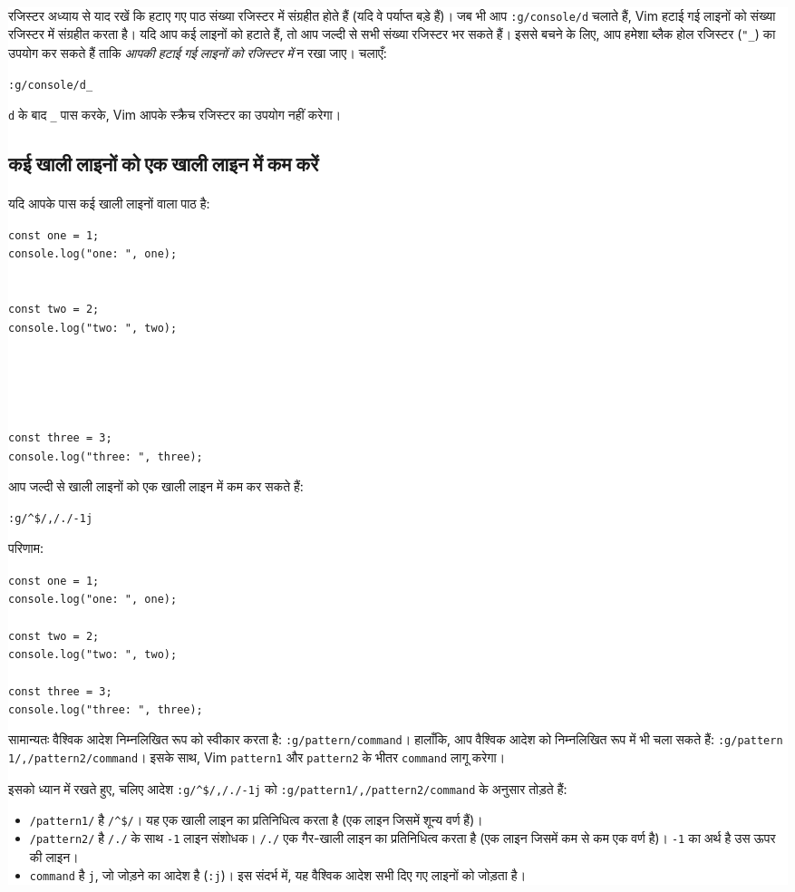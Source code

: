 रजिस्टर अध्याय से याद रखें कि हटाए गए पाठ संख्या रजिस्टर में संग्रहीत होते हैं (यदि वे पर्याप्त बड़े हैं)। जब भी आप `:g/console/d` चलाते हैं, Vim हटाई गई लाइनों को संख्या रजिस्टर में संग्रहीत करता है। यदि आप कई लाइनों को हटाते हैं, तो आप जल्दी से सभी संख्या रजिस्टर भर सकते हैं। इससे बचने के लिए, आप हमेशा ब्लैक होल रजिस्टर (`"_`) का उपयोग कर सकते हैं ताकि *आपकी हटाई गई लाइनों को रजिस्टर में* न रखा जाए। चलाएँ:

```shell
:g/console/d_
```

`d` के बाद `_` पास करके, Vim आपके स्क्रैच रजिस्टर का उपयोग नहीं करेगा।
## कई खाली लाइनों को एक खाली लाइन में कम करें

यदि आपके पास कई खाली लाइनों वाला पाठ है:

```shell
const one = 1;
console.log("one: ", one);


const two = 2;
console.log("two: ", two);





const three = 3;
console.log("three: ", three);
```

आप जल्दी से खाली लाइनों को एक खाली लाइन में कम कर सकते हैं:

```shell
:g/^$/,/./-1j
```

परिणाम:

```shell
const one = 1;
console.log("one: ", one);

const two = 2;
console.log("two: ", two);

const three = 3;
console.log("three: ", three);
```

सामान्यतः वैश्विक आदेश निम्नलिखित रूप को स्वीकार करता है: `:g/pattern/command`। हालाँकि, आप वैश्विक आदेश को निम्नलिखित रूप में भी चला सकते हैं: `:g/pattern1/,/pattern2/command`। इसके साथ, Vim `pattern1` और `pattern2` के भीतर `command` लागू करेगा।

इसको ध्यान में रखते हुए, चलिए आदेश `:g/^$/,/./-1j` को `:g/pattern1/,/pattern2/command` के अनुसार तोड़ते हैं:
- `/pattern1/` है `/^$/`। यह एक खाली लाइन का प्रतिनिधित्व करता है (एक लाइन जिसमें शून्य वर्ण हैं)।
- `/pattern2/` है `/./` के साथ `-1` लाइन संशोधक। `/./` एक गैर-खाली लाइन का प्रतिनिधित्व करता है (एक लाइन जिसमें कम से कम एक वर्ण है)। `-1` का अर्थ है उस ऊपर की लाइन।
- `command` है `j`, जो जोड़ने का आदेश है (`:j`)। इस संदर्भ में, यह वैश्विक आदेश सभी दिए गए लाइनों को जोड़ता है।
